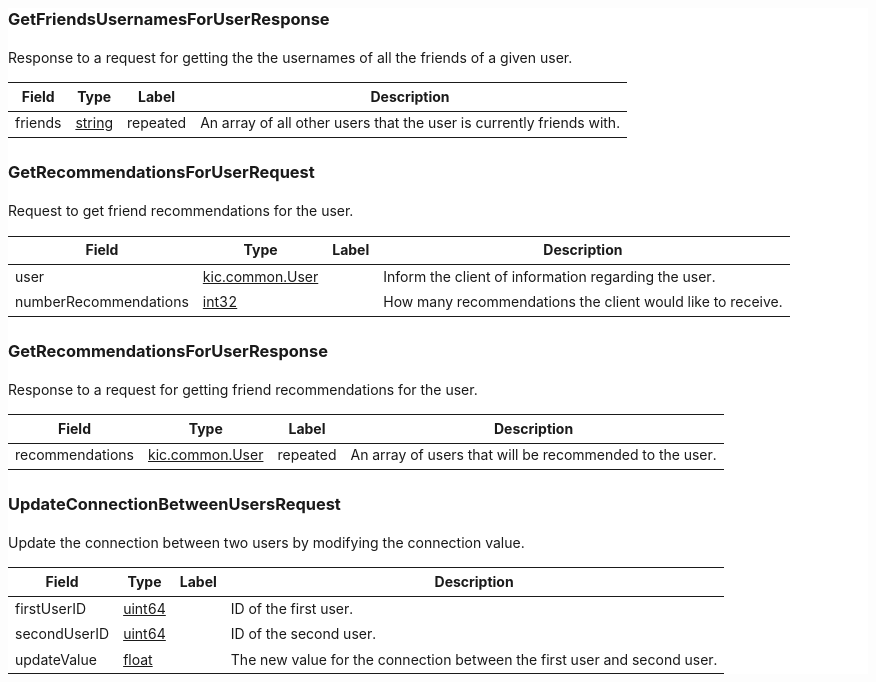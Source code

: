 




<a name="kic.friends.GetFriendsUsernamesForUserResponse"></a>

### GetFriendsUsernamesForUserResponse
Response to a request for getting the the usernames of all the friends of a given user.


| Field | Type | Label | Description |
| ----- | ---- | ----- | ----------- |
| friends | [string](#string) | repeated | An array of all other users that the user is currently friends with. |






<a name="kic.friends.GetRecommendationsForUserRequest"></a>

### GetRecommendationsForUserRequest
Request to get friend recommendations for the user.


| Field | Type | Label | Description |
| ----- | ---- | ----- | ----------- |
| user | [kic.common.User](#kic.common.User) |  | Inform the client of information regarding the user. |
| numberRecommendations | [int32](#int32) |  | How many recommendations the client would like to receive. |






<a name="kic.friends.GetRecommendationsForUserResponse"></a>

### GetRecommendationsForUserResponse
Response to a request for getting friend recommendations for the user.


| Field | Type | Label | Description |
| ----- | ---- | ----- | ----------- |
| recommendations | [kic.common.User](#kic.common.User) | repeated | An array of users that will be recommended to the user. |






<a name="kic.friends.UpdateConnectionBetweenUsersRequest"></a>

### UpdateConnectionBetweenUsersRequest
Update the connection between two users by modifying the connection value.


| Field | Type | Label | Description |
| ----- | ---- | ----- | ----------- |
| firstUserID | [uint64](#uint64) |  | ID of the first user. |
| secondUserID | [uint64](#uint64) |  | ID of the second user. |
| updateValue | [float](#float) |  | The new value for the connection between the first user and second user. |
